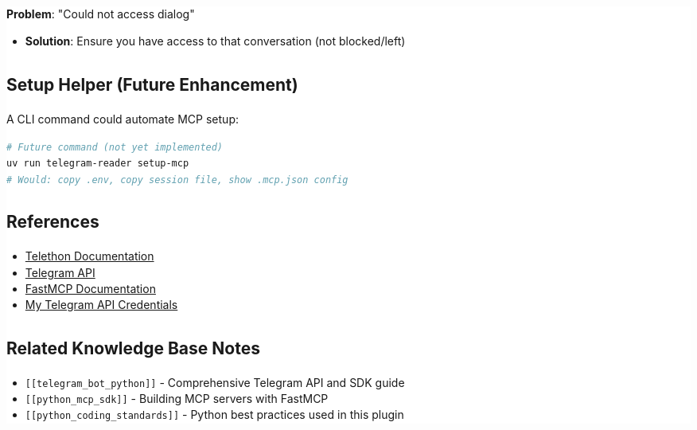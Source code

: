 **Problem**: "Could not access dialog"
- **Solution**: Ensure you have access to that conversation (not blocked/left)

## Setup Helper (Future Enhancement)

A CLI command could automate MCP setup:

```bash
# Future command (not yet implemented)
uv run telegram-reader setup-mcp
# Would: copy .env, copy session file, show .mcp.json config
```

## References

- [Telethon Documentation](https://docs.telethon.dev/)
- [Telegram API](https://core.telegram.org/api)
- [FastMCP Documentation](https://github.com/jlowin/fastmcp)
- [My Telegram API Credentials](https://my.telegram.org/auth)

## Related Knowledge Base Notes

- `[[telegram_bot_python]]` - Comprehensive Telegram API and SDK guide
- `[[python_mcp_sdk]]` - Building MCP servers with FastMCP
- `[[python_coding_standards]]` - Python best practices used in this plugin
